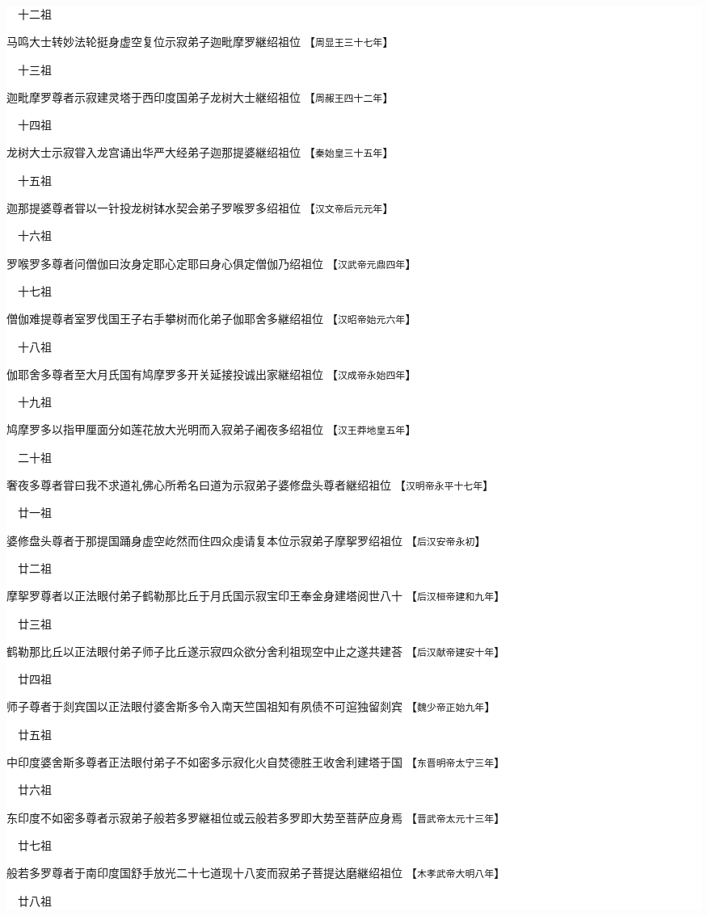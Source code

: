 　十二祖  

马鸣大士转妙法轮挺身虚空复位示寂弟子迦毗摩罗継绍祖位 【`周显王三十七年`】  

　十三祖  

迦毗摩罗尊者示寂建灵塔于西印度国弟子龙树大士継绍祖位 【`周赧王四十二年`】  

　十四祖  

龙树大士示寂甞入龙宫诵出华严大经弟子迦那提婆継绍祖位 【`秦始皇三十五年`】  

　十五祖  

迦那提婆尊者甞以一针投龙树钵水契会弟子罗喉罗多绍祖位 【`汉文帝后元元年`】  

　十六祖  

罗喉罗多尊者问僧伽曰汝身定耶心定耶曰身心俱定僧伽乃绍祖位 【`汉武帝元鼎四年`】  

　十七祖  

僧伽难提尊者室罗伐国王子右手攀树而化弟子伽耶舍多継绍祖位 【`汉昭帝始元六年`】  

　十八祖  

伽耶舍多尊者至大月氏国有鸠摩罗多开关延接投诚出家継绍祖位 【`汉成帝永始四年`】  

　十九祖  

鸠摩罗多以指甲厘面分如莲花放大光明而入寂弟子阇夜多绍祖位 【`汉王莽地皇五年`】  

　二十祖  

奢夜多尊者甞曰我不求道礼佛心所希名曰道为示寂弟子婆修盘头尊者継绍祖位 【`汉明帝永平十七年`】  

　廿一祖  

婆修盘头尊者于那提国踊身虚空屹然而住四众虔请复本位示寂弟子摩挐罗绍祖位 【`后汉安帝永初`】  

　廿二祖  

摩挐罗尊者以正法眼付弟子鹤勒那比丘于月氏国示寂宝印王奉金身建塔阅世八十 【`后汉桓帝建和九年`】  

　廿三祖  

鹤勒那比丘以正法眼付弟子师子比丘遂示寂四众欲分舍利祖现空中止之遂共建荅 【`后汉献帝建安十年`】  

　廿四祖  

师子尊者于剡宾国以正法眼付婆舍斯多令入南天竺国祖知有夙债不可逭独留剡宾 【`魏少帝正始九年`】  

　廿五祖  

中印度婆舍斯多尊者正法眼付弟子不如密多示寂化火自焚德胜王收舍利建塔于国 【`东晋明帝太宁三年`】  

　廿六祖  

东印度不如密多尊者示寂弟子般若多罗継祖位或云般若多罗即大势至菩萨应身焉 【`晋武帝太元十三年`】  

　廿七祖  

般若多罗尊者于南印度国舒手放光二十七道现十八変而寂弟子菩提达磨継绍祖位 【`木孝武帝大明八年`】  

　廿八祖  
